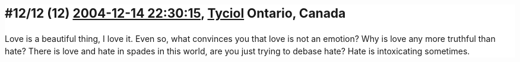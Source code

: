 ## \#12/12 (12) [2004-12-14 22:30:15](https://www.astralpulse.com/forums/index.php?msg=138063), [Tyciol](https://www.astralpulse.com/forums/profile/?u=7315) Ontario, Canada ##
<section>
Love is a beautiful thing, I love it. Even so, what convinces you that love is not an emotion? Why is love any more truthful than hate? There is love and hate in spades in this world, are you just trying to debase hate? Hate is intoxicating sometimes.
</section>
